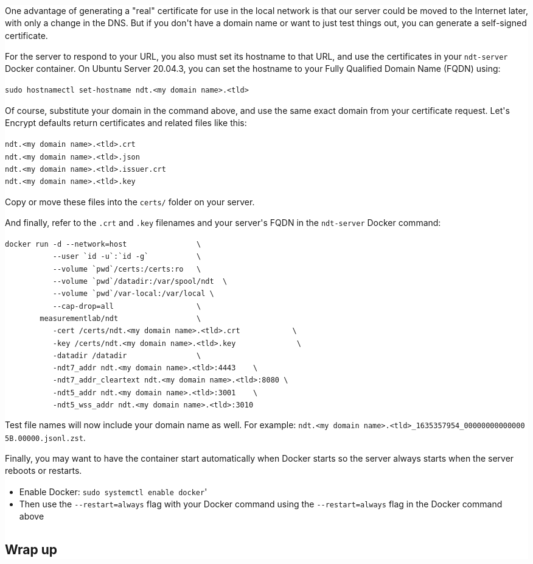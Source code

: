 One advantage of generating a "real" certificate for use in the local network is
that our server could be moved to the Internet later, with only a change in the
DNS. But if you don't have a domain name or want to just test things out, you
can generate a self-signed certificate.

For the server to respond to your URL, you also must set its hostname to that
URL, and use the certificates in your `ndt-server` Docker container. On Ubuntu
Server 20.04.3, you can set the hostname to your Fully Qualified Domain Name
(FQDN) using:

`sudo hostnamectl set-hostname ndt.<my domain name>.<tld>`

Of course, substitute your domain in the command above, and use the same exact
domain from your certificate request. Let's Encrypt defaults return certificates
and related files like this:

```
ndt.<my domain name>.<tld>.crt
ndt.<my domain name>.<tld>.json
ndt.<my domain name>.<tld>.issuer.crt
ndt.<my domain name>.<tld>.key
```

Copy or move these files into the `certs/` folder on your server.

And finally, refer to the `.crt` and `.key` filenames and your server's FQDN in
the `ndt-server` Docker command:

```~bash
docker run -d --network=host                \
           --user `id -u`:`id -g`           \
           --volume `pwd`/certs:/certs:ro   \
           --volume `pwd`/datadir:/var/spool/ndt  \
           --volume `pwd`/var-local:/var/local \
           --cap-drop=all                   \
        measurementlab/ndt                  \
           -cert /certs/ndt.<my domain name>.<tld>.crt            \
           -key /certs/ndt.<my domain name>.<tld>.key              \
           -datadir /datadir                \
           -ndt7_addr ndt.<my domain name>.<tld>:4443    \
           -ndt7_addr_cleartext ndt.<my domain name>.<tld>:8080 \
           -ndt5_addr ndt.<my domain name>.<tld>:3001    \
           -ndt5_wss_addr ndt.<my domain name>.<tld>:3010

```

Test file names will now include your domain name as well. For example: `ndt.<my domain name>.<tld>_1635357954_000000000000005B.00000.jsonl.zst`.

Finally, you may want to have the container start automatically when Docker
starts so the server always starts when the server reboots or restarts.

* Enable Docker: `sudo systemctl enable docker`'
* Then use the `--restart=always` flag with your Docker command using the
  `--restart=always` flag in the Docker command above

## Wrap up
